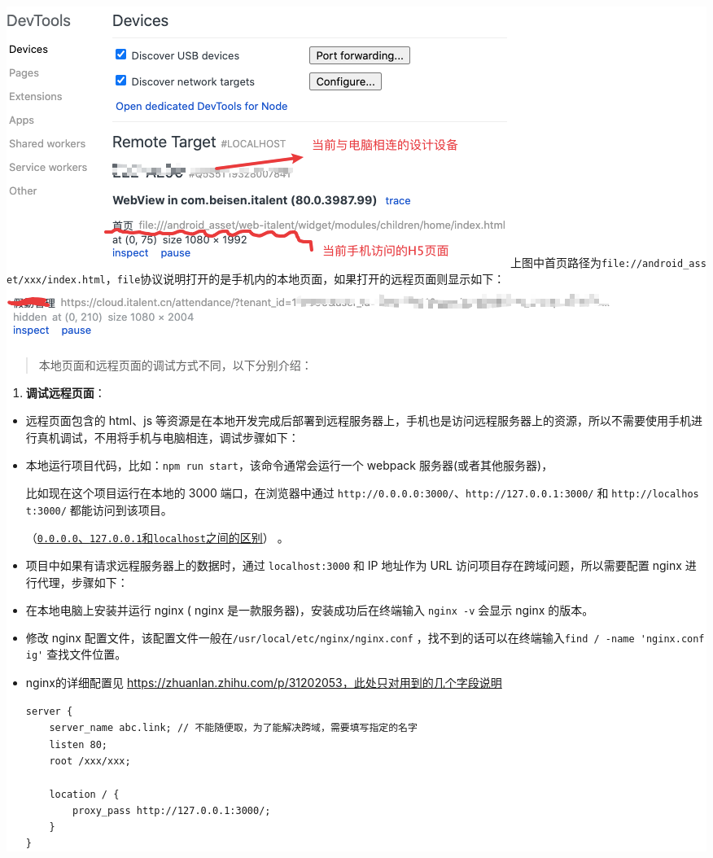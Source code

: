    ![image-20200726215312347](assets/前端调试/image-20200726215312347.png) 
   上图中首页路径为`file://android_asset/xxx/index.html`，`file`协议说明打开的是手机内的本地页面，如果打开的远程页面则显示如下：
   ![image-20200726215731560](assets/前端调试/image-20200726215731560.png) 

> 本地页面和远程页面的调试方式不同，以下分别介绍：

1. **调试远程页面**：

- 远程页面包含的 html、js 等资源是在本地开发完成后部署到远程服务器上，手机也是访问远程服务器上的资源，所以不需要使用手机进行真机调试，不用将手机与电脑相连，调试步骤如下：
- 本地运行项目代码，比如：`npm run start`，该命令通常会运行一个 webpack 服务器(或者其他服务器)，
  
  比如现在这个项目运行在本地的 3000 端口，在浏览器中通过 `http://0.0.0.0:3000/`、`http://127.0.0.1:3000/` 和 `http://localhost:3000/` 都能访问到该项目。
  
  （[`0.0.0.0`、`127.0.0.1`和`localhost`之间的区别](https://juejin.im/post/5d258b6ae51d454f73356dcf)） 。
  
- 项目中如果有请求远程服务器上的数据时，通过 `localhost:3000` 和 IP 地址作为 URL 访问项目存在跨域问题，所以需要配置 nginx 进行代理，步骤如下：
- 在本地电脑上安装并运行 nginx ( nginx 是一款服务器)，安装成功后在终端输入 `nginx -v` 会显示 nginx 的版本。
- 修改 nginx 配置文件，该配置文件一般在`/usr/local/etc/nginx/nginx.conf` ，找不到的话可以在终端输入`find / -name 'nginx.config'` 查找文件位置。
- nginx的详细配置见 https://zhuanlan.zhihu.com/p/31202053，此处只对用到的几个字段说明

  ```
  server {
      server_name abc.link; // 不能随便取，为了能解决跨域，需要填写指定的名字
      listen 80;
      root /xxx/xxx;
  
      location / {
          proxy_pass http://127.0.0.1:3000/;
      }
  }
  ```
